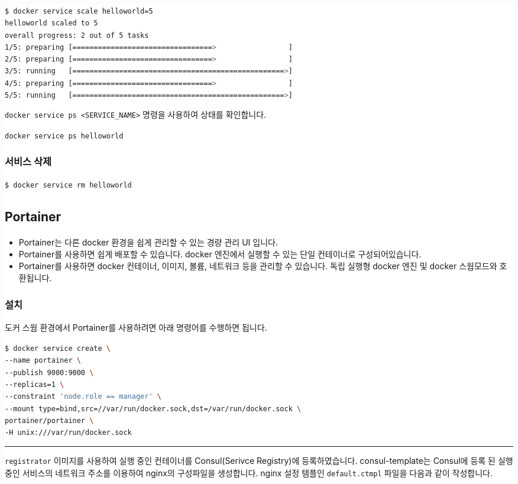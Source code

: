 ```bash
$ docker service scale helloworld=5
helloworld scaled to 5
overall progress: 2 out of 5 tasks
1/5: preparing [=================================>                 ]
2/5: preparing [=================================>                 ]
3/5: running   [==================================================>]
4/5: preparing [=================================>                 ]
5/5: running   [==================================================>]
```



`docker service ps <SERVICE_NAME>` 명령을 사용하여 상태를 확인합니다.

```
docker service ps helloworld
```



### 서비스 삭제

```bash
$ docker service rm helloworld
```



## Portainer

- Portainer는 다른 docker 환경을 쉽게 관리할 수 있는 경량 관리 UI 입니다.
- Portainer를 사용하면 쉽게 배포할 수 있습니다. docker 엔진에서 실행할 수 있는 단일 컨테이너로 구성되어있습니다.
- Portainer를 사용하면 docker 컨테이너, 이미지, 볼륨, 네트워크 등을 관리할 수 있습니다. 독립 실행형 docker 엔진 및 docker 스웜모드와 호환됩니다.



### 설치

도커 스웜 환경에서 Portainer를 사용하려면 아래 명령어를 수행하면 됩니다.

```bash
$ docker service create \
--name portainer \
--publish 9000:9000 \
--replicas=1 \
--constraint 'node.role == manager' \
--mount type=bind,src=//var/run/docker.sock,dst=/var/run/docker.sock \
portainer/portainer \
-H unix:///var/run/docker.sock
```

---



`registrator` 이미지를 사용하여 실행 중인 컨테이너를 Consul(Serivce Registry)에 등록하였습니다. consul-template는 Consul에 등록 된 실행 중인 서비스의 네트워크 주소를 이용하여 nginx의 구성파일을 생성합니다. nginx 설정 템플인 `default.ctmpl` 파일을 다음과 같이 작성합니다.

